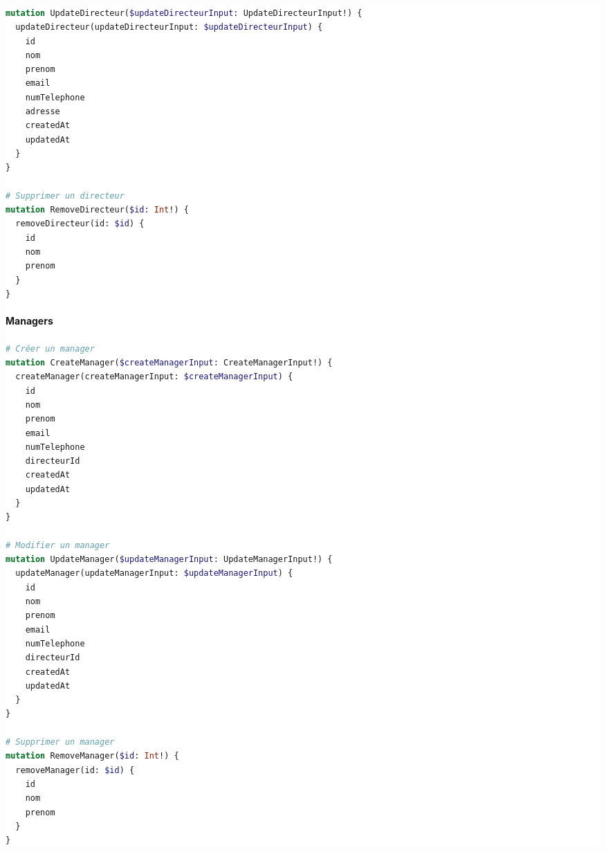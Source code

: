 ```graphql
mutation UpdateDirecteur($updateDirecteurInput: UpdateDirecteurInput!) {
  updateDirecteur(updateDirecteurInput: $updateDirecteurInput) {
    id
    nom
    prenom
    email
    numTelephone
    adresse
    createdAt
    updatedAt
  }
}

# Supprimer un directeur
mutation RemoveDirecteur($id: Int!) {
  removeDirecteur(id: $id) {
    id
    nom
    prenom
  }
}
```

#### Managers

```graphql
# Créer un manager
mutation CreateManager($createManagerInput: CreateManagerInput!) {
  createManager(createManagerInput: $createManagerInput) {
    id
    nom
    prenom
    email
    numTelephone
    directeurId
    createdAt
    updatedAt
  }
}

# Modifier un manager
mutation UpdateManager($updateManagerInput: UpdateManagerInput!) {
  updateManager(updateManagerInput: $updateManagerInput) {
    id
    nom
    prenom
    email
    numTelephone
    directeurId
    createdAt
    updatedAt
  }
}

# Supprimer un manager
mutation RemoveManager($id: Int!) {
  removeManager(id: $id) {
    id
    nom
    prenom
  }
}
```
